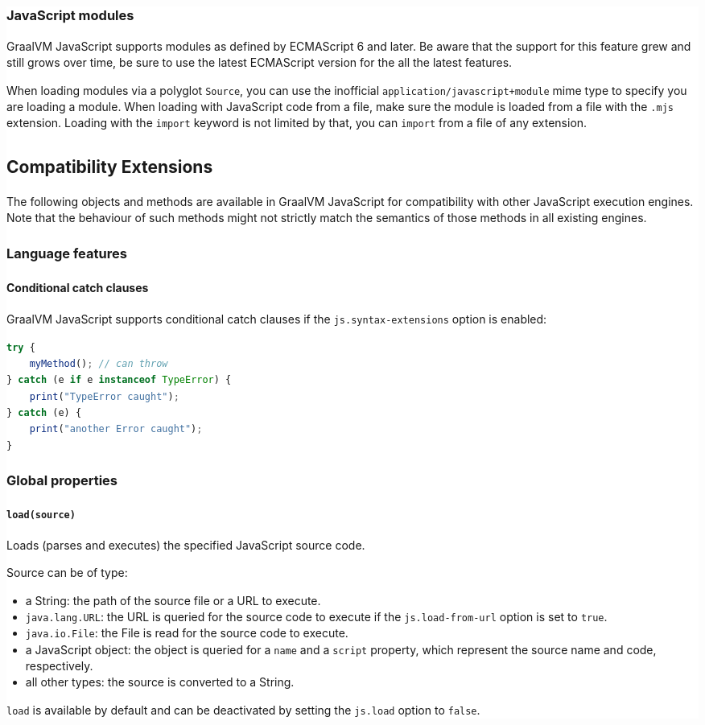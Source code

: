 ### JavaScript modules

GraalVM JavaScript supports modules as defined by ECMAScript 6 and later.
Be aware that the support for this feature grew and still grows over time, be sure to use the latest ECMAScript version for the all the latest features.

When loading modules via a polyglot `Source`, you can use the inofficial `application/javascript+module` mime type to specify you are loading a module.
When loading with JavaScript code from a file, make sure the module is loaded from a file with the `.mjs` extension.
Loading with the `import` keyword is not limited by that, you can `import` from a file of any extension.

## Compatibility Extensions

The following objects and methods are available in GraalVM JavaScript for compatibility with other JavaScript execution engines.
Note that the behaviour of such methods might not strictly match the semantics of those methods in all existing engines.

### Language features

#### Conditional catch clauses
GraalVM JavaScript supports conditional catch clauses if the `js.syntax-extensions` option is enabled:

```js
try {
    myMethod(); // can throw
} catch (e if e instanceof TypeError) {
    print("TypeError caught");
} catch (e) {
    print("another Error caught");
}
```

### Global properties

#### `load(source)`

Loads (parses and executes) the specified JavaScript source code.

Source can be of type:

* a String: the path of the source file or a URL to execute.
* `java.lang.URL`: the URL is queried for the source code to execute if the `js.load-from-url` option is set to `true`.
* `java.io.File`: the File is read for the source code to execute.
* a JavaScript object: the object is queried for a `name` and a `script` property, which represent the source name and code, respectively.
* all other types: the source is converted to a String.

`load` is available by default and can be deactivated by setting the `js.load` option to `false`.
